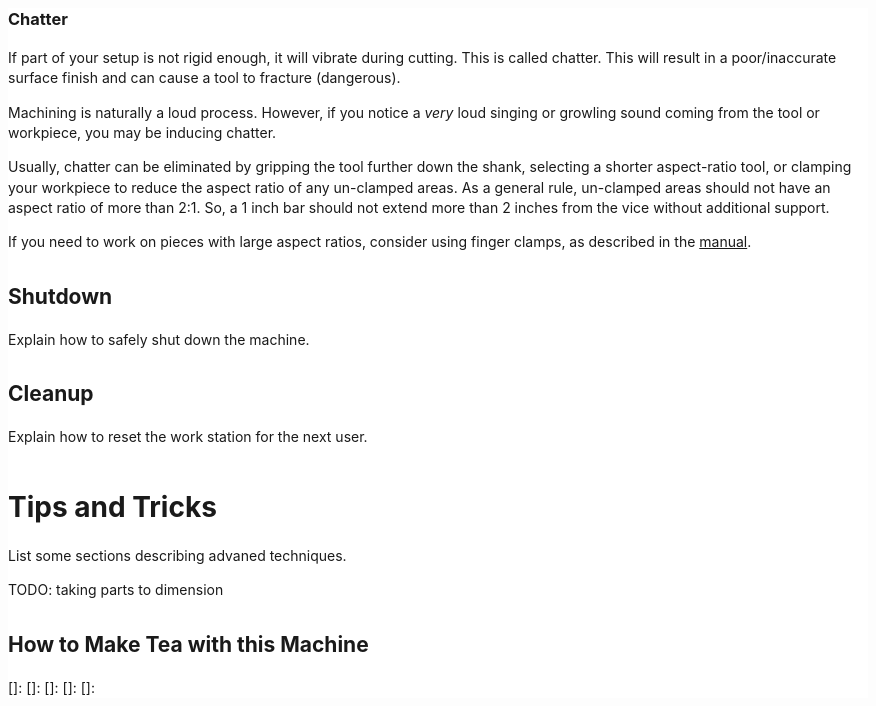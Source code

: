 ### Chatter
If part of your setup is not rigid enough, it will vibrate during cutting.
This is called chatter.
This will result in a poor/inaccurate surface finish and can cause a tool to fracture (dangerous).

Machining is naturally a loud process. 
However, if you notice a *very* loud singing or growling sound coming from the tool or workpiece,
you may be inducing chatter.

Usually, chatter can be eliminated by gripping the tool further down the shank, selecting a shorter aspect-ratio tool, or clamping your workpiece to reduce the aspect ratio of any un-clamped areas.
As a general rule, un-clamped areas should not have an aspect ratio of more than 2:1.
So, a 1 inch bar should not extend more than 2 inches from the vice without additional support.

If you need to work on pieces with large aspect ratios, consider using finger clamps, as described in the [manual].

## Shutdown
Explain how to safely shut down the machine.

## Cleanup
Explain how to reset the work station for the next user.

# Tips and Tricks
List some sections describing advaned techniques.

TODO: taking parts to dimension

## How to Make Tea with this Machine




[mfg site]: https://littlemachineshop.com/
[old SOP1]: Little-Machine-Shop-3-axis-manual-mill
[old SOP2]: 3900MiniMillSOP
[manual]: 3900_Mini_Mill_Users_Guide.pdf
[machine shop]: https://www.pdx.edu/mme/machine-shop
[]: 
[]: 
[]: 
[]: 
[]: 
